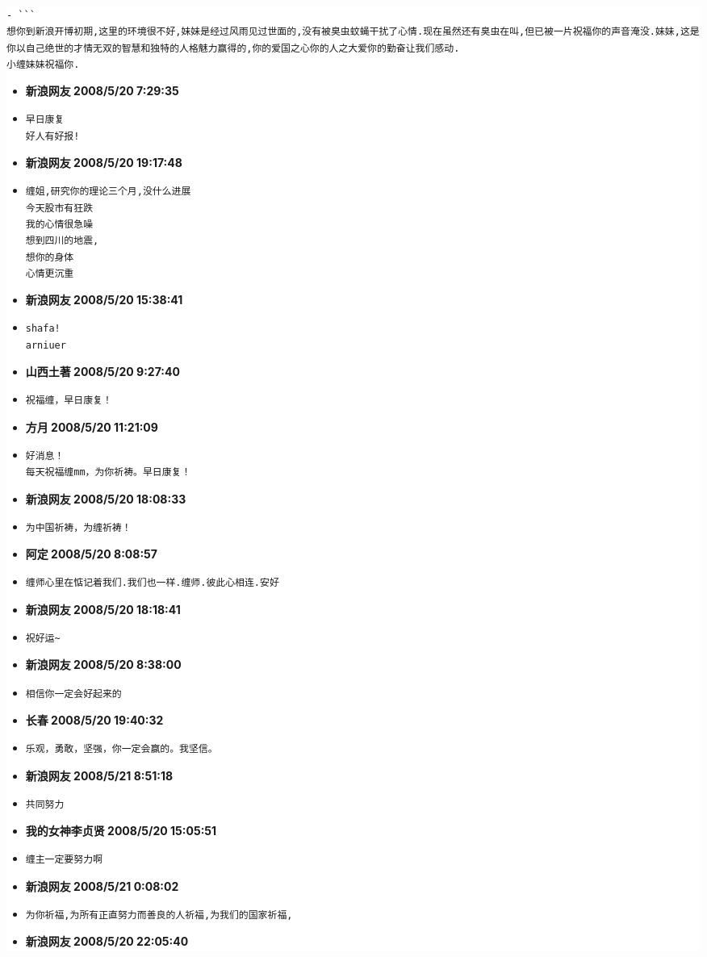   ```
- ```
  想你到新浪开博初期,这里的环境很不好,妹妹是经过风雨见过世面的,没有被臭虫蚊蝇干扰了心情.现在虽然还有臭虫在叫,但已被一片祝福你的声音淹没.妹妹,这是你以自己绝世的才情无双的智慧和独特的人格魅力赢得的,你的爱国之心你的人之大爱你的勤奋让我们感动.
  小缠妹妹祝福你.
  ```
- **新浪网友 2008/5/20 7:29:35**
- ```
  早日康复
  好人有好报!
  ```
- **新浪网友 2008/5/20 19:17:48**
- ```
  缠姐,研究你的理论三个月,没什么进展
  今天股市有狂跌
  我的心情很急噪
  想到四川的地震,
  想你的身体
  心情更沉重
  ```
- **新浪网友 2008/5/20 15:38:41**
- ```
  shafa!
  arniuer
  ```
- **山西土著 2008/5/20 9:27:40**
- ```
  祝福缠，早日康复！
  ```
- **方月 2008/5/20 11:21:09**
- ```
  好消息！
  每天祝福缠mm，为你祈祷。早日康复！
  ```
- **新浪网友 2008/5/20 18:08:33**
- ```
  为中国祈祷，为缠祈祷！
  ```
- **阿定 2008/5/20 8:08:57**
- ```
  缠师心里在惦记着我们.我们也一样.缠师.彼此心相连.安好
  ```
- **新浪网友 2008/5/20 18:18:41**
- ```
  祝好运~
  ```
- **新浪网友 2008/5/20 8:38:00**
- ```
  相信你一定会好起来的 
  ```
- **长春 2008/5/20 19:40:32**
- ```
  乐观，勇敢，坚强，你一定会赢的。我坚信。
  ```
- **新浪网友 2008/5/21 8:51:18**
- ```
  共同努力
  ```
- **我的女神李贞贤 2008/5/20 15:05:51**
- ```
  缠主一定要努力啊
  ```
- **新浪网友 2008/5/21 0:08:02**
- ```
  为你祈福,为所有正直努力而善良的人祈福,为我们的国家祈福,
  ```
- **新浪网友 2008/5/20 22:05:40**
  ```